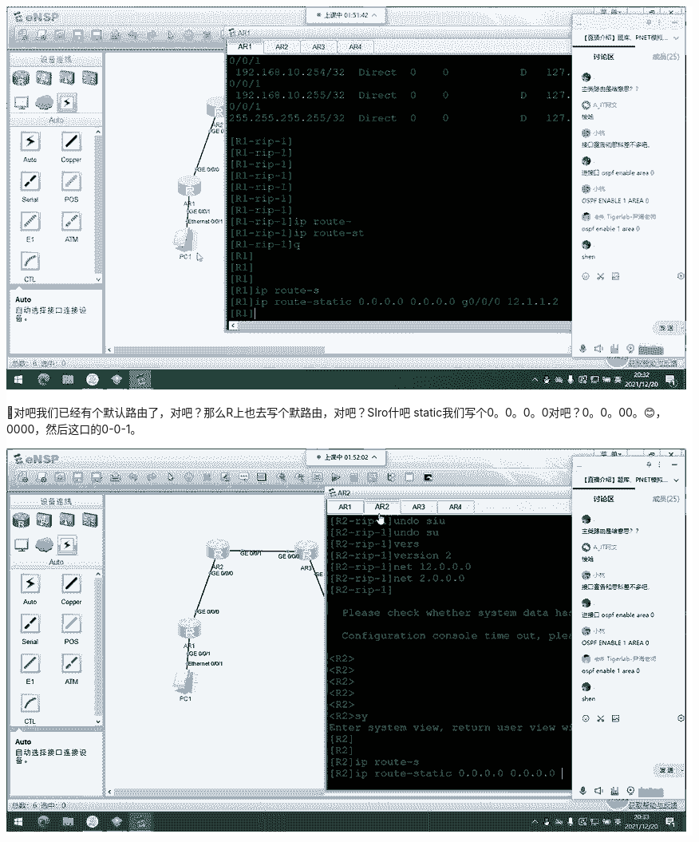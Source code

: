 ![](img/700693dcb848678642156f566b697922_52.png)

🎼对吧我们已经有个默认路由了，对吧？那么R上也去写个默路由，对吧？SIro什吧 static我们写个0。0。0。0对吧？0。0。00。😊，0000，然后这口的0-0-1。



![](img/700693dcb848678642156f566b697922_54.png)

